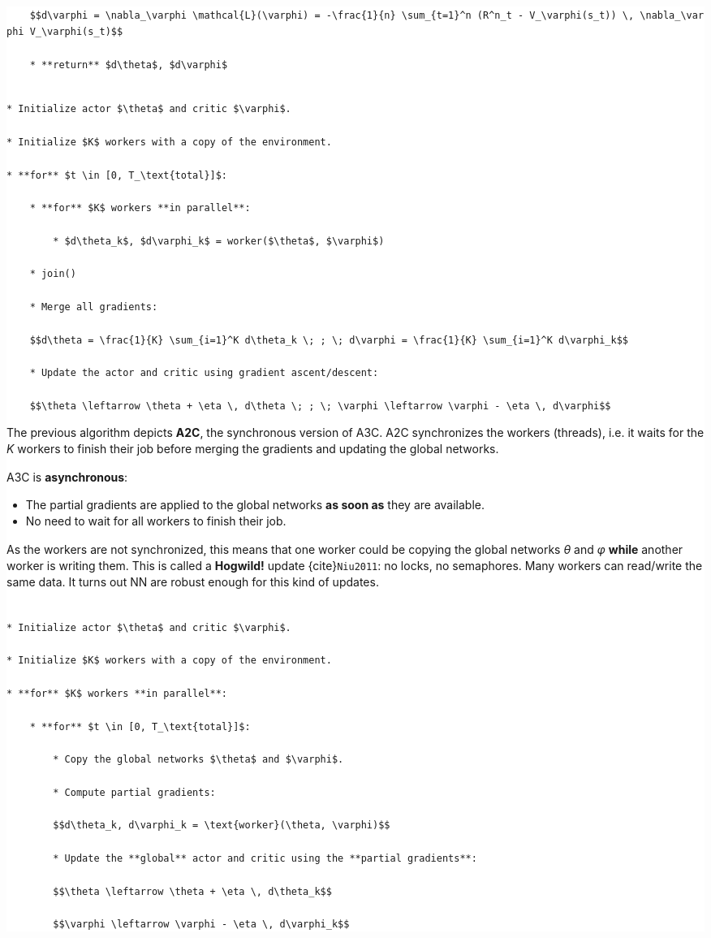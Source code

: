 ```{admonition} Worker
    $$d\varphi = \nabla_\varphi \mathcal{L}(\varphi) = -\frac{1}{n} \sum_{t=1}^n (R^n_t - V_\varphi(s_t)) \, \nabla_\varphi V_\varphi(s_t)$$

    * **return** $d\theta$, $d\varphi$
```

```{admonition} A2C algorithm

* Initialize actor $\theta$ and critic $\varphi$.

* Initialize $K$ workers with a copy of the environment. 

* **for** $t \in [0, T_\text{total}]$:

    * **for** $K$ workers **in parallel**:

        * $d\theta_k$, $d\varphi_k$ = worker($\theta$, $\varphi$)

    * join()

    * Merge all gradients:

    $$d\theta = \frac{1}{K} \sum_{i=1}^K d\theta_k \; ; \; d\varphi = \frac{1}{K} \sum_{i=1}^K d\varphi_k$$

    * Update the actor and critic using gradient ascent/descent:

    $$\theta \leftarrow \theta + \eta \, d\theta \; ; \; \varphi \leftarrow \varphi - \eta \, d\varphi$$
```


The previous algorithm depicts **A2C**, the synchronous version of A3C. A2C synchronizes the workers (threads), i.e. it waits for the $K$ workers to finish their job before merging the gradients and updating the global networks.

A3C is **asynchronous**:

* The partial gradients are applied to the global networks **as soon as** they are available.
* No need to wait for all workers to finish their job.

As the workers are not synchronized, this means that one worker could be copying the global networks $\theta$ and $\varphi$ **while** another worker is writing them. This is called a **Hogwild!** update {cite}`Niu2011`: no locks, no semaphores. Many workers can read/write the same data. It turns out NN are robust enough for this kind of updates.

```{admonition} A3C: asynchronous updates

* Initialize actor $\theta$ and critic $\varphi$.

* Initialize $K$ workers with a copy of the environment. 

* **for** $K$ workers **in parallel**:

    * **for** $t \in [0, T_\text{total}]$:

        * Copy the global networks $\theta$ and $\varphi$.

        * Compute partial gradients: 

        $$d\theta_k, d\varphi_k = \text{worker}(\theta, \varphi)$$

        * Update the **global** actor and critic using the **partial gradients**:

        $$\theta \leftarrow \theta + \eta \, d\theta_k$$

        $$\varphi \leftarrow \varphi - \eta \, d\varphi_k$$
```